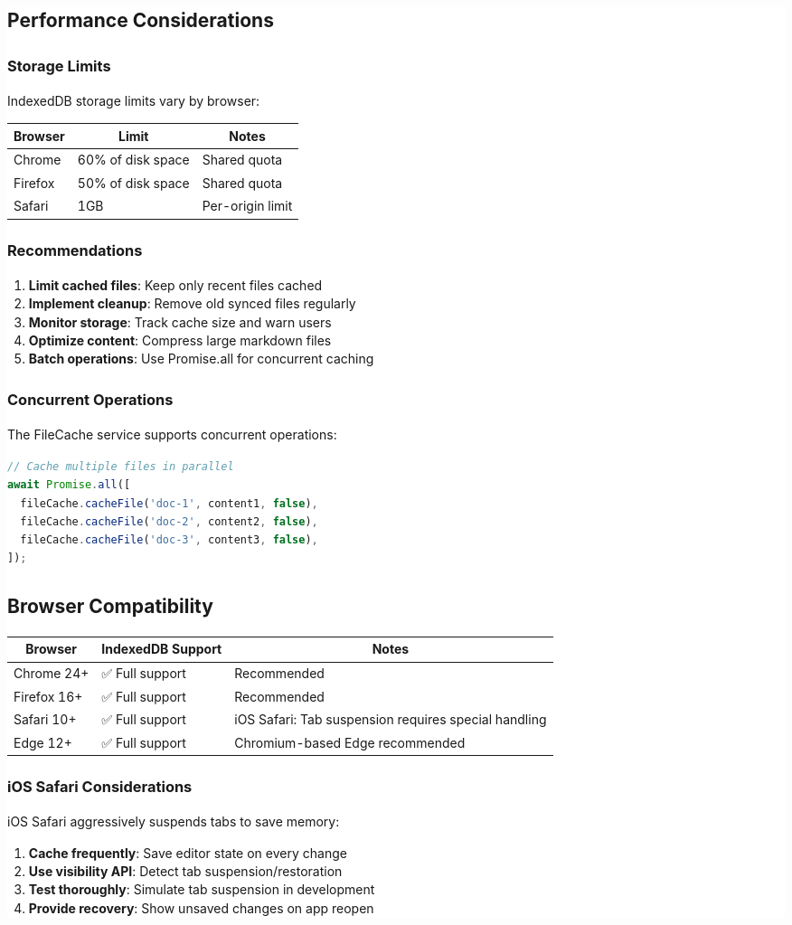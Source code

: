 
## Performance Considerations

### Storage Limits

IndexedDB storage limits vary by browser:

| Browser | Limit | Notes |
|---------|-------|-------|
| Chrome | 60% of disk space | Shared quota |
| Firefox | 50% of disk space | Shared quota |
| Safari | 1GB | Per-origin limit |

### Recommendations

1. **Limit cached files**: Keep only recent files cached
2. **Implement cleanup**: Remove old synced files regularly
3. **Monitor storage**: Track cache size and warn users
4. **Optimize content**: Compress large markdown files
5. **Batch operations**: Use Promise.all for concurrent caching

### Concurrent Operations

The FileCache service supports concurrent operations:

```typescript
// Cache multiple files in parallel
await Promise.all([
  fileCache.cacheFile('doc-1', content1, false),
  fileCache.cacheFile('doc-2', content2, false),
  fileCache.cacheFile('doc-3', content3, false),
]);
```

## Browser Compatibility

| Browser | IndexedDB Support | Notes |
|---------|------------------|-------|
| Chrome 24+ | ✅ Full support | Recommended |
| Firefox 16+ | ✅ Full support | Recommended |
| Safari 10+ | ✅ Full support | iOS Safari: Tab suspension requires special handling |
| Edge 12+ | ✅ Full support | Chromium-based Edge recommended |

### iOS Safari Considerations

iOS Safari aggressively suspends tabs to save memory:

1. **Cache frequently**: Save editor state on every change
2. **Use visibility API**: Detect tab suspension/restoration
3. **Test thoroughly**: Simulate tab suspension in development
4. **Provide recovery**: Show unsaved changes on app reopen
